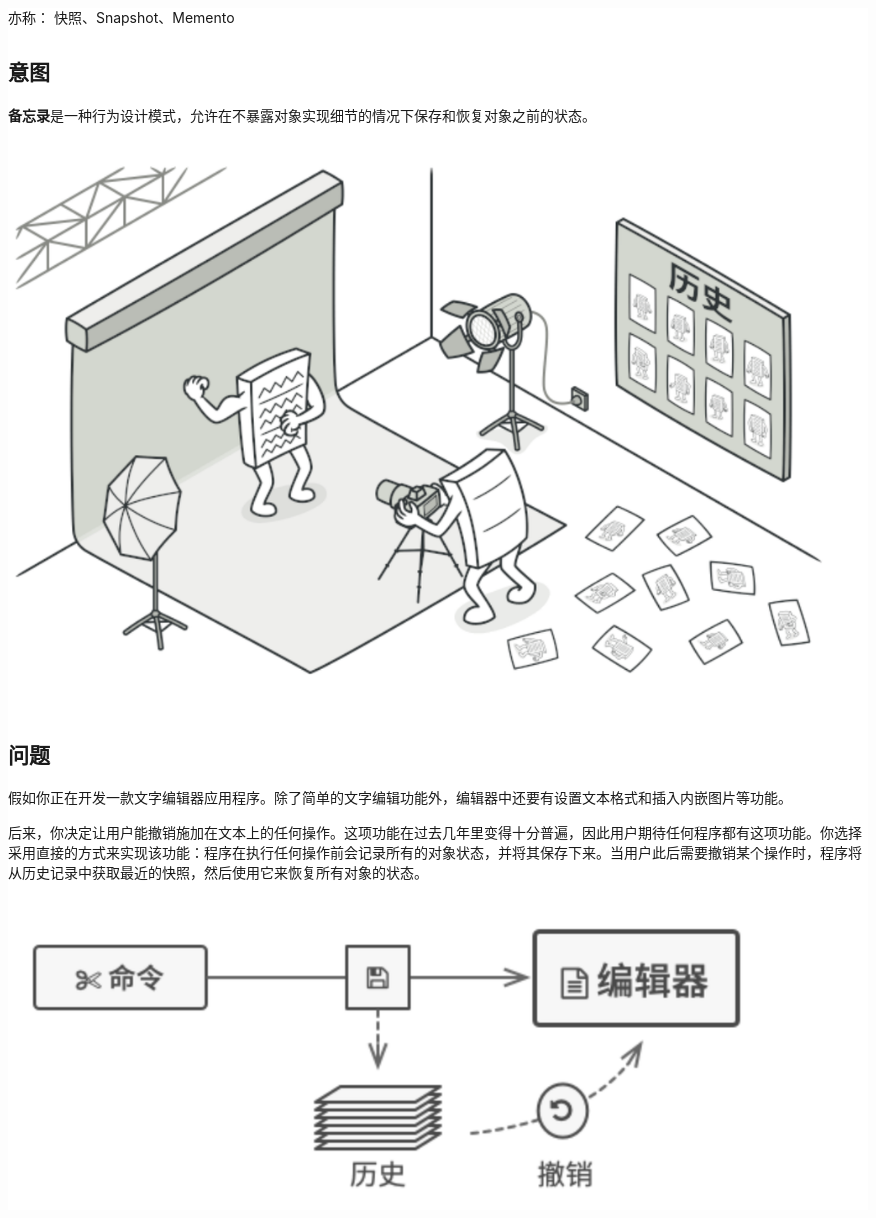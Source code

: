 
亦称： 快照、­Snapshot、­Memento

意图
--

**备忘录**是一种行为设计模式，允许在不暴露对象实现细节的情况下保存和恢复对象之前的状态。

![](2020-04-26-19-04-11.png)

问题
--

假如你正在开发一款文字编辑器应用程序。除了简单的文字编辑功能外，编辑器中还要有设置文本格式和插入内嵌图片等功能。

后来，你决定让用户能撤销施加在文本上的任何操作。这项功能在过去几年里变得十分普遍，因此用户期待任何程序都有这项功能。你选择采用直接的方式来实现该功能：程序在执行任何操作前会记录所有的对象状态，并将其保存下来。当用户此后需要撤销某个操作时，程序将从历史记录中获取最近的快照，然后使用它来恢复所有对象的状态。

![](2020-04-26-19-04-27.png)
